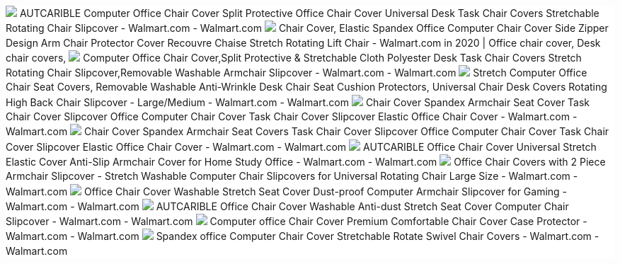 [ ![](https://i5.walmartimages.com/asr/cd55d7dd-f528-485a-9642-35017c25e80e.23b398e4df47854ea5fa93b1673fa929.jpeg?odnWidth=612&odnHeight=612&odnBg=ffffff)](https://i5.walmartimages.com/asr/cd55d7dd-f528-485a-9642-35017c25e80e.23b398e4df47854ea5fa93b1673fa929.jpeg?odnWidth=612&odnHeight=612&odnBg=ffffff) AUTCARIBLE Computer Office Chair Cover Split Protective Office Chair Cover  Universal Desk Task Chair Covers Stretchable Rotating Chair Slipcover -  Walmart.com - Walmart.com
[ ![](https://i.pinimg.com/originals/dc/60/9d/dc609da78e6be7299ccb818cfa70f6dc.jpg)](https://i.pinimg.com/originals/dc/60/9d/dc609da78e6be7299ccb818cfa70f6dc.jpg) Chair Cover, Elastic Spandex Office Computer Chair Cover Side Zipper Design  Arm Chair Protector Cover Recouvre Chaise Stretch Rotating Lift Chair -  Walmart.com in 2020 | Office chair cover, Desk chair covers,
[ ![](https://i5.walmartimages.com/asr/4943044f-d685-4fd7-8ddd-c5a70bcd2f28.a81d8735dfbbcb067565487ee4f3cc22.jpeg?odnWidth=612&odnHeight=612&odnBg=ffffff)](https://i5.walmartimages.com/asr/4943044f-d685-4fd7-8ddd-c5a70bcd2f28.a81d8735dfbbcb067565487ee4f3cc22.jpeg?odnWidth=612&odnHeight=612&odnBg=ffffff) Computer Office Chair Cover,Split Protective & Stretchable Cloth Polyester Desk  Task Chair Covers Stretch Rotating Chair Slipcover,Removable Washable  Armchair Slipcover - Walmart.com - Walmart.com
[ ![](https://i5.walmartimages.com/asr/303fb05b-f542-40da-ad2b-4c6636ca1c17.4aeec01b59ccf33a0fc249da7eac8603.jpeg?odnWidth=612&odnHeight=612&odnBg=ffffff)](https://i5.walmartimages.com/asr/303fb05b-f542-40da-ad2b-4c6636ca1c17.4aeec01b59ccf33a0fc249da7eac8603.jpeg?odnWidth=612&odnHeight=612&odnBg=ffffff) Stretch Computer Office Chair Seat Covers, Removable Washable Anti-Wrinkle Desk  Chair Seat Cushion Protectors, Universal Chair Desk Covers Rotating High  Back Chair Slipcover - Large/Medium - Walmart.com - Walmart.com
[ ![](https://i5.walmartimages.com/asr/431d946b-dff6-48d4-b06d-d0ef1d6a492d_1.3f18ca5d5f96c1c0ea616abbd4a26492.jpeg?odnWidth=612&odnHeight=612&odnBg=ffffff)](https://i5.walmartimages.com/asr/431d946b-dff6-48d4-b06d-d0ef1d6a492d_1.3f18ca5d5f96c1c0ea616abbd4a26492.jpeg?odnWidth=612&odnHeight=612&odnBg=ffffff) Chair Cover Spandex Armchair Seat Cover Task Chair Cover Slipcover Office  Computer Chair Cover Task Chair Cover Slipcover Elastic Office Chair Cover  - Walmart.com - Walmart.com
[ ![](https://i5.walmartimages.com/asr/2d43c007-e9a1-4f3c-a6d9-63d1f2cf38bb_1.570b748d5b75f609fc1851a5ec2873c8.jpeg?odnWidth=612&odnHeight=612&odnBg=ffffff)](https://i5.walmartimages.com/asr/2d43c007-e9a1-4f3c-a6d9-63d1f2cf38bb_1.570b748d5b75f609fc1851a5ec2873c8.jpeg?odnWidth=612&odnHeight=612&odnBg=ffffff) Chair Cover Spandex Armchair Seat Covers Task Chair Cover Slipcover Office  Computer Chair Cover Task Chair Cover Slipcover Elastic Office Chair Cover  - Walmart.com - Walmart.com
[ ![](https://i5.walmartimages.com/asr/d84e5a89-08d2-4bba-9799-e4085cdf4cb4.e485f23ae0d4a4dc0141781cda05b7b9.jpeg?odnWidth=612&odnHeight=612&odnBg=ffffff)](https://i5.walmartimages.com/asr/d84e5a89-08d2-4bba-9799-e4085cdf4cb4.e485f23ae0d4a4dc0141781cda05b7b9.jpeg?odnWidth=612&odnHeight=612&odnBg=ffffff) AUTCARIBLE Office Chair Cover Universal Stretch Elastic Cover Anti-Slip  Armchair Cover for Home Study Office - Walmart.com - Walmart.com
[ ![](https://i5.walmartimages.com/asr/62e07899-1722-4292-97e0-147dea590d8b.bb8f6292eca2a7e844dcc35c59f9308a.jpeg?odnWidth=612&odnHeight=612&odnBg=ffffff)](https://i5.walmartimages.com/asr/62e07899-1722-4292-97e0-147dea590d8b.bb8f6292eca2a7e844dcc35c59f9308a.jpeg?odnWidth=612&odnHeight=612&odnBg=ffffff) Office Chair Covers with 2 Piece Armchair Slipcover - Stretch Washable Computer  Chair Slipcovers for Universal Rotating Chair Large Size - Walmart.com -  Walmart.com
[ ![](https://i5.walmartimages.com/asr/f49f51bc-346b-489c-9080-f9321cadab7e.c925dce3ba9aa027afa54db0ade6e800.jpeg?odnWidth=612&odnHeight=612&odnBg=ffffff)](https://i5.walmartimages.com/asr/f49f51bc-346b-489c-9080-f9321cadab7e.c925dce3ba9aa027afa54db0ade6e800.jpeg?odnWidth=612&odnHeight=612&odnBg=ffffff) Office Chair Cover Washable Stretch Seat Cover Dust-proof Computer Armchair  Slipcover for Gaming - Walmart.com - Walmart.com
[ ![](https://i5.walmartimages.com/asr/df46d951-c0e6-447d-a75b-95a598cb7b8e.ca15de4291bb813d0389bedf628fa36a.jpeg?odnWidth=612&odnHeight=612&odnBg=ffffff)](https://i5.walmartimages.com/asr/df46d951-c0e6-447d-a75b-95a598cb7b8e.ca15de4291bb813d0389bedf628fa36a.jpeg?odnWidth=612&odnHeight=612&odnBg=ffffff) AUTCARIBLE Office Chair Cover Washable Anti-dust Stretch Seat Cover  Computer Chair Slipcover - Walmart.com - Walmart.com
[ ![](https://i5.walmartimages.com/asr/c1ee76c6-4323-441c-9fec-92bfa9d35e2d.e05defa6977e9ada019f7d39bcc5199e.jpeg?odnWidth=612&odnHeight=612&odnBg=ffffff)](https://i5.walmartimages.com/asr/c1ee76c6-4323-441c-9fec-92bfa9d35e2d.e05defa6977e9ada019f7d39bcc5199e.jpeg?odnWidth=612&odnHeight=612&odnBg=ffffff) Computer office Chair Cover Premium Comfortable Chair Cover Case Protector  - Walmart.com - Walmart.com
[ ![](https://i5.walmartimages.com/asr/7912b056-c37a-4603-9581-c2475a8dec16_1.2fa74858477c3e93ed10529fb6661aa6.jpeg?odnWidth=612&odnHeight=612&odnBg=ffffff)](https://i5.walmartimages.com/asr/7912b056-c37a-4603-9581-c2475a8dec16_1.2fa74858477c3e93ed10529fb6661aa6.jpeg?odnWidth=612&odnHeight=612&odnBg=ffffff) Spandex office Computer Chair Cover Stretchable Rotate Swivel Chair Covers  - Walmart.com - Walmart.com